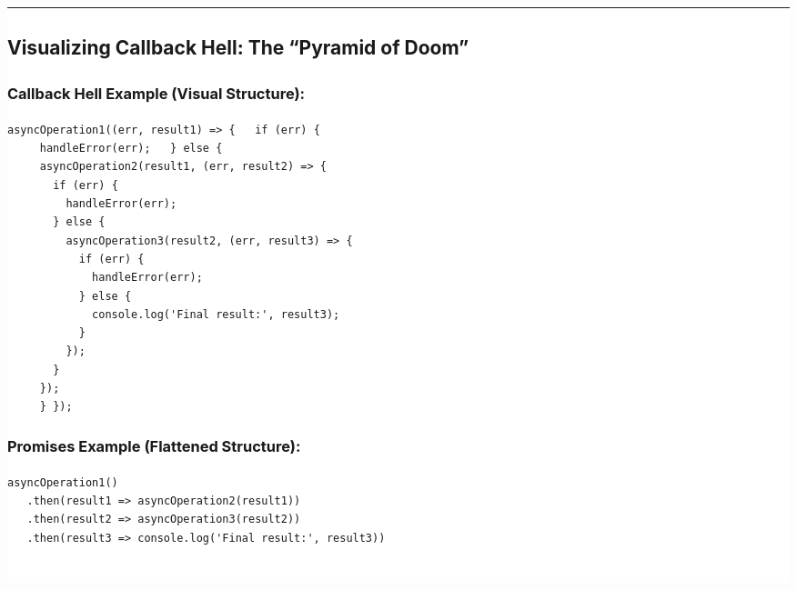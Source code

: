 <hr>
<h2 id="visualizing-callback-hell-the-pyramid-of-doom">Visualizing Callback Hell: The “Pyramid of Doom”</h2>
<h3 id="callback-hell-example-visual-structure">Callback Hell Example (Visual Structure):</h3>
<pre class=" language-javascript"><code class="prism  language-javascript"><span class="token function">asyncOperation1</span><span class="token punctuation">(</span><span class="token punctuation">(</span>err<span class="token punctuation">,</span> result1<span class="token punctuation">)</span> <span class="token operator">=&gt;</span> <span class="token punctuation">{</span>   <span class="token keyword">if</span> <span class="token punctuation">(</span>err<span class="token punctuation">)</span> <span class="token punctuation">{</span>
     <span class="token function">handleError</span><span class="token punctuation">(</span>err<span class="token punctuation">)</span><span class="token punctuation">;</span>   <span class="token punctuation">}</span> <span class="token keyword">else</span> <span class="token punctuation">{</span>
     <span class="token function">asyncOperation2</span><span class="token punctuation">(</span>result1<span class="token punctuation">,</span> <span class="token punctuation">(</span>err<span class="token punctuation">,</span> result2<span class="token punctuation">)</span> <span class="token operator">=&gt;</span> <span class="token punctuation">{</span>
       <span class="token keyword">if</span> <span class="token punctuation">(</span>err<span class="token punctuation">)</span> <span class="token punctuation">{</span>
         <span class="token function">handleError</span><span class="token punctuation">(</span>err<span class="token punctuation">)</span><span class="token punctuation">;</span>
       <span class="token punctuation">}</span> <span class="token keyword">else</span> <span class="token punctuation">{</span>
         <span class="token function">asyncOperation3</span><span class="token punctuation">(</span>result2<span class="token punctuation">,</span> <span class="token punctuation">(</span>err<span class="token punctuation">,</span> result3<span class="token punctuation">)</span> <span class="token operator">=&gt;</span> <span class="token punctuation">{</span>
           <span class="token keyword">if</span> <span class="token punctuation">(</span>err<span class="token punctuation">)</span> <span class="token punctuation">{</span>
             <span class="token function">handleError</span><span class="token punctuation">(</span>err<span class="token punctuation">)</span><span class="token punctuation">;</span>
           <span class="token punctuation">}</span> <span class="token keyword">else</span> <span class="token punctuation">{</span>
             console<span class="token punctuation">.</span><span class="token function">log</span><span class="token punctuation">(</span><span class="token string">'Final result:'</span><span class="token punctuation">,</span> result3<span class="token punctuation">)</span><span class="token punctuation">;</span>
           <span class="token punctuation">}</span>
         <span class="token punctuation">}</span><span class="token punctuation">)</span><span class="token punctuation">;</span>
       <span class="token punctuation">}</span>
     <span class="token punctuation">}</span><span class="token punctuation">)</span><span class="token punctuation">;</span>   
     <span class="token punctuation">}</span> <span class="token punctuation">}</span><span class="token punctuation">)</span><span class="token punctuation">;</span>
</code></pre>
<h3 id="promises-example-flattened-structure">Promises Example (Flattened Structure):</h3>
<pre class=" language-javascript"><code class="prism  language-javascript"><span class="token function">asyncOperation1</span><span class="token punctuation">(</span><span class="token punctuation">)</span>
   <span class="token punctuation">.</span><span class="token function">then</span><span class="token punctuation">(</span>result1 <span class="token operator">=&gt;</span> <span class="token function">asyncOperation2</span><span class="token punctuation">(</span>result1<span class="token punctuation">)</span><span class="token punctuation">)</span>
   <span class="token punctuation">.</span><span class="token function">then</span><span class="token punctuation">(</span>result2 <span class="token operator">=&gt;</span> <span class="token function">asyncOperation3</span><span class="token punctuation">(</span>result2<span class="token punctuation">)</span><span class="token punctuation">)</span>
   <span class="token punctuation">.</span><span class="token function">then</span><span class="token punctuation">(</span>result3 <span class="token operator">=&gt;</span> console<span class="token punctuation">.</span><span class="token function">log</span><span class="token punctuation">(</span><span class="token string">'Final result:'</span><span class="token punctuation">,</span> result3<span class="token punctuation">)</span><span class="token punctuation">)</span>
